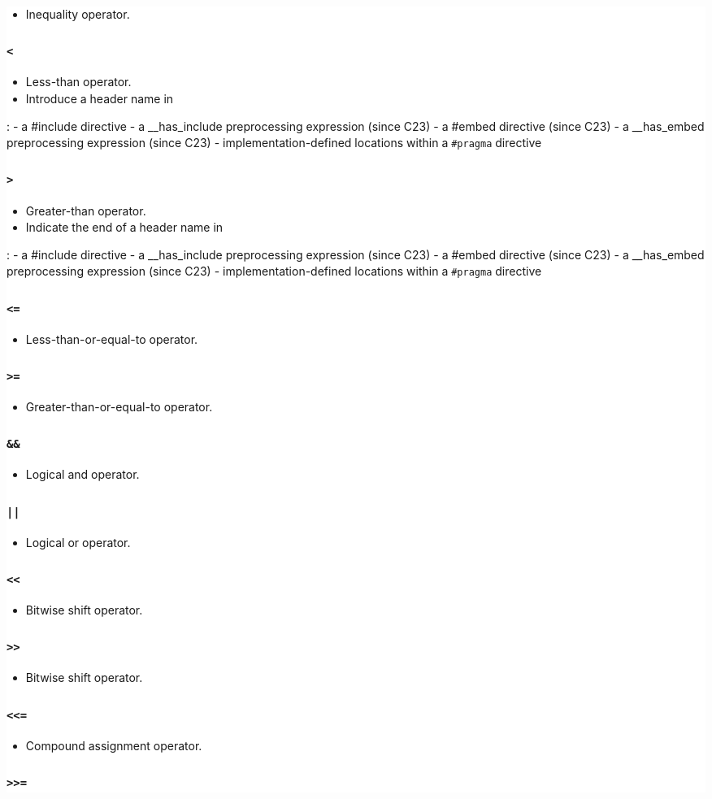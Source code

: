- Inequality operator.

### `<`

- Less-than operator.
- Introduce a header name in

:   - a #include directive
    - a __has_include preprocessing expression (since C23)
    - a #embed directive (since C23)
    - a __has_embed preprocessing expression (since C23)
    - implementation-defined locations within a `#pragma` directive

### `>`

- Greater-than operator.
- Indicate the end of a header name in

:   - a #include directive
    - a __has_include preprocessing expression (since C23)
    - a #embed directive (since C23)
    - a __has_embed preprocessing expression (since C23)
    - implementation-defined locations within a `#pragma` directive

### `<=`

- Less-than-or-equal-to operator.

### `>=`

- Greater-than-or-equal-to operator.

### `&&`

- Logical and operator.

### `||`

- Logical or operator.

### `<<`

- Bitwise shift operator.

### `>>`

- Bitwise shift operator.

### `<<=`

- Compound assignment operator.

### `>>=`
